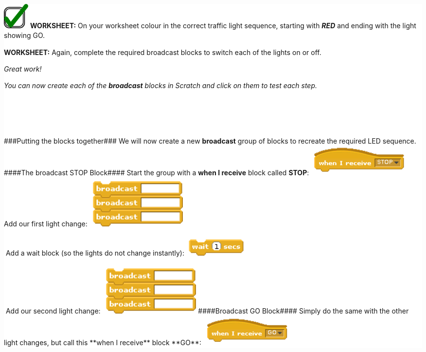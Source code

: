 <img src="img/check.png" height=50/> **WORKSHEET:** On your worksheet colour in the correct traffic light sequence, starting with ***RED*** and ending with the light showing GO.

**WORKSHEET:** Again, complete the required broadcast blocks to switch each of the lights on or off. 

*Great work!*

*You can now create each of the **broadcast** blocks in Scratch and click on them to test each step.*

<img src="img/space.png" height=60/>

###Putting the blocks together###
We will now create a new **broadcast** group of blocks to recreate the required LED sequence.
####The broadcast STOP Block####
Start the group with a **when I receive** block called **STOP**:
<img src="img/broadcastSTOP.png" height=60/>
Add our first light change:
<img src="img/broadcastblock.png" height=100/>
<p>
<img src="img/space.png" height=0/>
Add a wait block (so the lights do not change instantly):
<img src="img/wait1sec.png" height=40/>
<p>
<img src="img/space.png" height=0/>
Add our second light change:
<img src="img/broadcastblock.png" height=100/>
####Broadcast GO Block####
Simply do the same with the other light changes, but call this **when I receive** block **GO**:
<img src="img/broadcastGO.png" height=60/>
